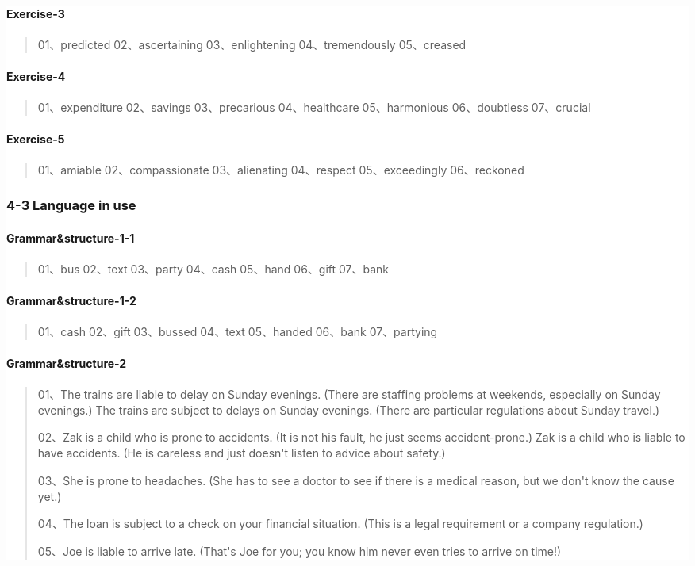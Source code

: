 #### Exercise-3

> 01、predicted
> 02、ascertaining
> 03、enlightening
> 04、tremendously
> 05、creased

#### Exercise-4

> 01、expenditure
> 02、savings
> 03、precarious
> 04、healthcare
> 05、harmonious
> 06、doubtless
> 07、crucial

#### Exercise-5

> 01、amiable
> 02、compassionate
> 03、alienating
> 04、respect
> 05、exceedingly
> 06、reckoned

### 4-3 Language in use

#### Grammar&structure-1-1

> 01、bus
> 02、text
> 03、party
> 04、cash
> 05、hand
> 06、gift
> 07、bank
#### Grammar&structure-1-2
> 01、cash
> 02、gift
> 03、bussed
> 04、text
> 05、handed
> 06、bank
> 07、partying
#### Grammar&structure-2

> 01、The trains are liable to delay on Sunday evenings. (There are staffing problems at weekends, especially on Sunday evenings.) The trains are subject to delays on Sunday evenings. (There are particular regulations about Sunday travel.)
> 
> 02、Zak is a child who is prone to accidents. (It is not his fault, he just seems accident-prone.) Zak is a child who is liable to have accidents. (He is careless and just doesn't listen to advice about safety.)
> 
> 03、She is prone to headaches. (She has to see a doctor to see if there is a medical reason, but we don't know the cause yet.)
> 
> 04、The loan is subject to a check on your financial situation. (This is a legal requirement or a company regulation.)
> 
> 05、Joe is liable to arrive late. (That's Joe for you; you know him never even tries to arrive on time!)
